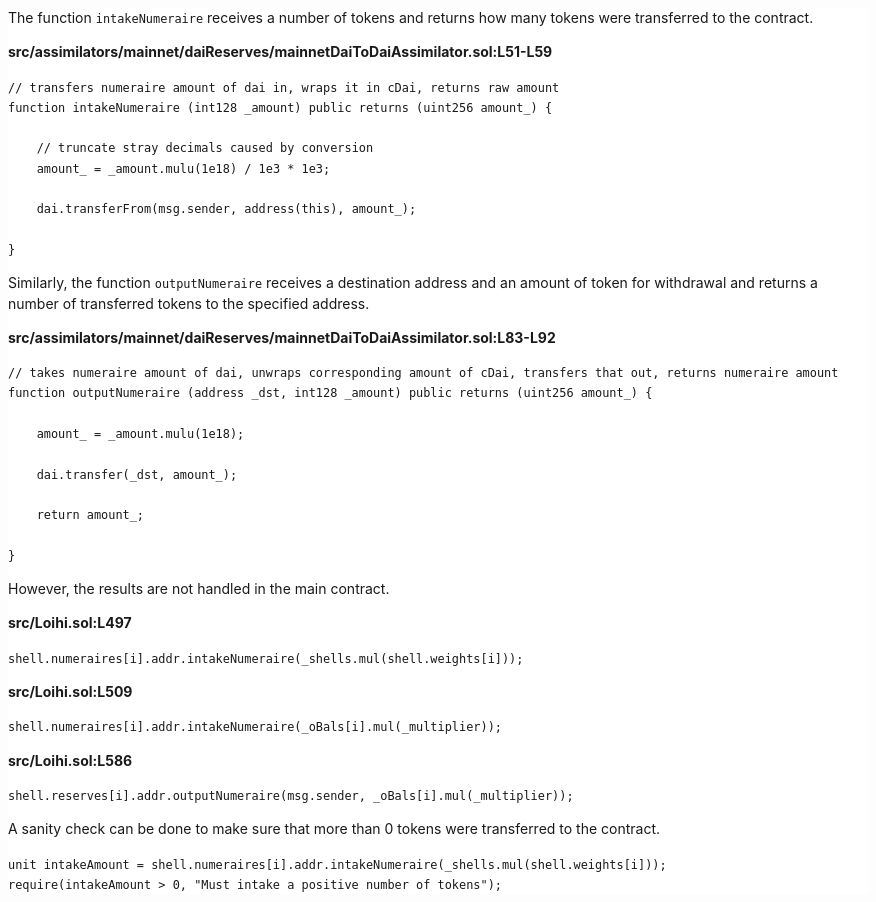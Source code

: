 The function `intakeNumeraire` receives a number of tokens and returns how
many tokens were transferred to the contract.

**src/assimilators/mainnet/daiReserves/mainnetDaiToDaiAssimilator.sol:L51-L59**

    
    
    // transfers numeraire amount of dai in, wraps it in cDai, returns raw amount
    function intakeNumeraire (int128 _amount) public returns (uint256 amount_) {
    
        // truncate stray decimals caused by conversion
        amount_ = _amount.mulu(1e18) / 1e3 * 1e3;
    
        dai.transferFrom(msg.sender, address(this), amount_);
    
    }
    

Similarly, the function `outputNumeraire` receives a destination address and
an amount of token for withdrawal and returns a number of transferred tokens
to the specified address.

**src/assimilators/mainnet/daiReserves/mainnetDaiToDaiAssimilator.sol:L83-L92**

    
    
    // takes numeraire amount of dai, unwraps corresponding amount of cDai, transfers that out, returns numeraire amount
    function outputNumeraire (address _dst, int128 _amount) public returns (uint256 amount_) {
    
        amount_ = _amount.mulu(1e18);
    
        dai.transfer(_dst, amount_);
    
        return amount_;
    
    }
    

However, the results are not handled in the main contract.

**src/Loihi.sol:L497**

    
    
    shell.numeraires[i].addr.intakeNumeraire(_shells.mul(shell.weights[i]));
    

**src/Loihi.sol:L509**

    
    
    shell.numeraires[i].addr.intakeNumeraire(_oBals[i].mul(_multiplier));
    

**src/Loihi.sol:L586**

    
    
    shell.reserves[i].addr.outputNumeraire(msg.sender, _oBals[i].mul(_multiplier));
    

A sanity check can be done to make sure that more than 0 tokens were
transferred to the contract.

    
    
    unit intakeAmount = shell.numeraires[i].addr.intakeNumeraire(_shells.mul(shell.weights[i]));
    require(intakeAmount > 0, "Must intake a positive number of tokens");
    
